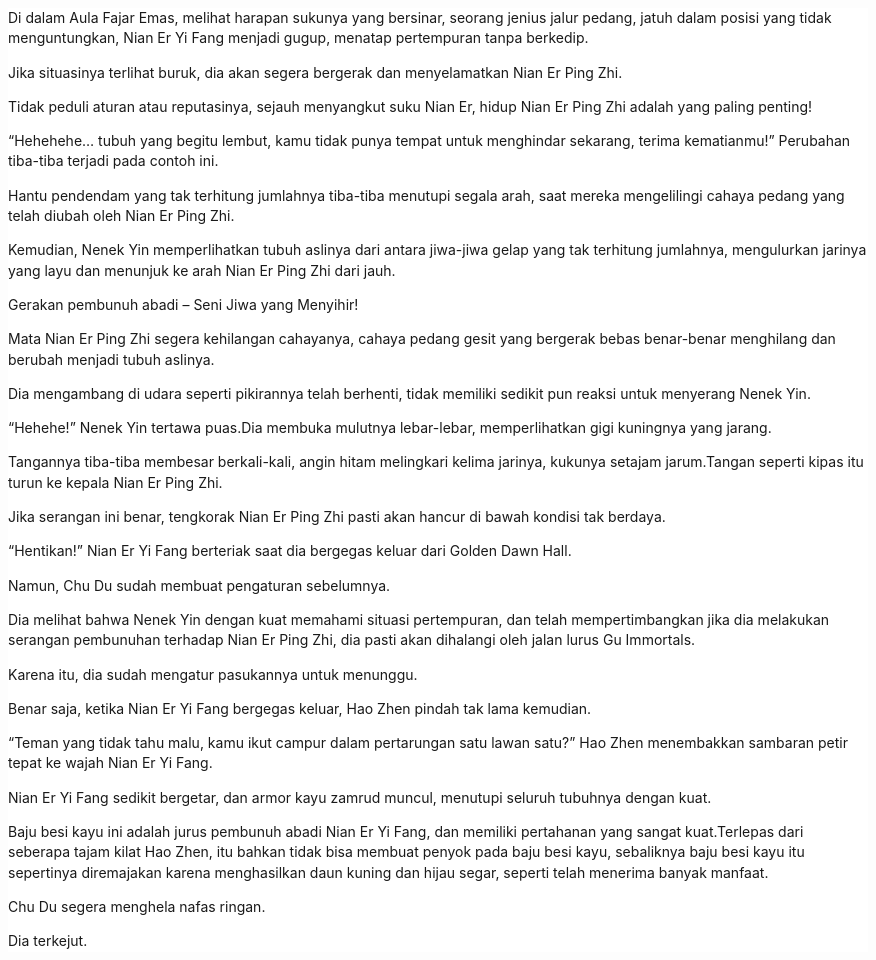 Di dalam Aula Fajar Emas, melihat harapan sukunya yang bersinar, seorang jenius jalur pedang, jatuh dalam posisi yang tidak menguntungkan, Nian Er Yi Fang menjadi gugup, menatap pertempuran tanpa berkedip.

Jika situasinya terlihat buruk, dia akan segera bergerak dan menyelamatkan Nian Er Ping Zhi.

Tidak peduli aturan atau reputasinya, sejauh menyangkut suku Nian Er, hidup Nian Er Ping Zhi adalah yang paling penting!

“Hehehehe… tubuh yang begitu lembut, kamu tidak punya tempat untuk menghindar sekarang, terima kematianmu!” Perubahan tiba-tiba terjadi pada contoh ini.

Hantu pendendam yang tak terhitung jumlahnya tiba-tiba menutupi segala arah, saat mereka mengelilingi cahaya pedang yang telah diubah oleh Nian Er Ping Zhi.

Kemudian, Nenek Yin memperlihatkan tubuh aslinya dari antara jiwa-jiwa gelap yang tak terhitung jumlahnya, mengulurkan jarinya yang layu dan menunjuk ke arah Nian Er Ping Zhi dari jauh.

Gerakan pembunuh abadi – Seni Jiwa yang Menyihir!

Mata Nian Er Ping Zhi segera kehilangan cahayanya, cahaya pedang gesit yang bergerak bebas benar-benar menghilang dan berubah menjadi tubuh aslinya.

Dia mengambang di udara seperti pikirannya telah berhenti, tidak memiliki sedikit pun reaksi untuk menyerang Nenek Yin.

“Hehehe!” Nenek Yin tertawa puas.Dia membuka mulutnya lebar-lebar, memperlihatkan gigi kuningnya yang jarang.

Tangannya tiba-tiba membesar berkali-kali, angin hitam melingkari kelima jarinya, kukunya setajam jarum.Tangan seperti kipas itu turun ke kepala Nian Er Ping Zhi.

Jika serangan ini benar, tengkorak Nian Er Ping Zhi pasti akan hancur di bawah kondisi tak berdaya.

“Hentikan!” Nian Er Yi Fang berteriak saat dia bergegas keluar dari Golden Dawn Hall.

Namun, Chu Du sudah membuat pengaturan sebelumnya.

Dia melihat bahwa Nenek Yin dengan kuat memahami situasi pertempuran, dan telah mempertimbangkan jika dia melakukan serangan pembunuhan terhadap Nian Er Ping Zhi, dia pasti akan dihalangi oleh jalan lurus Gu Immortals.

Karena itu, dia sudah mengatur pasukannya untuk menunggu.

Benar saja, ketika Nian Er Yi Fang bergegas keluar, Hao Zhen pindah tak lama kemudian.

“Teman yang tidak tahu malu, kamu ikut campur dalam pertarungan satu lawan satu?” Hao Zhen menembakkan sambaran petir tepat ke wajah Nian Er Yi Fang.

Nian Er Yi Fang sedikit bergetar, dan armor kayu zamrud muncul, menutupi seluruh tubuhnya dengan kuat.

Baju besi kayu ini adalah jurus pembunuh abadi Nian Er Yi Fang, dan memiliki pertahanan yang sangat kuat.Terlepas dari seberapa tajam kilat Hao Zhen, itu bahkan tidak bisa membuat penyok pada baju besi kayu, sebaliknya baju besi kayu itu sepertinya diremajakan karena menghasilkan daun kuning dan hijau segar, seperti telah menerima banyak manfaat.

Chu Du segera menghela nafas ringan.

Dia terkejut.
